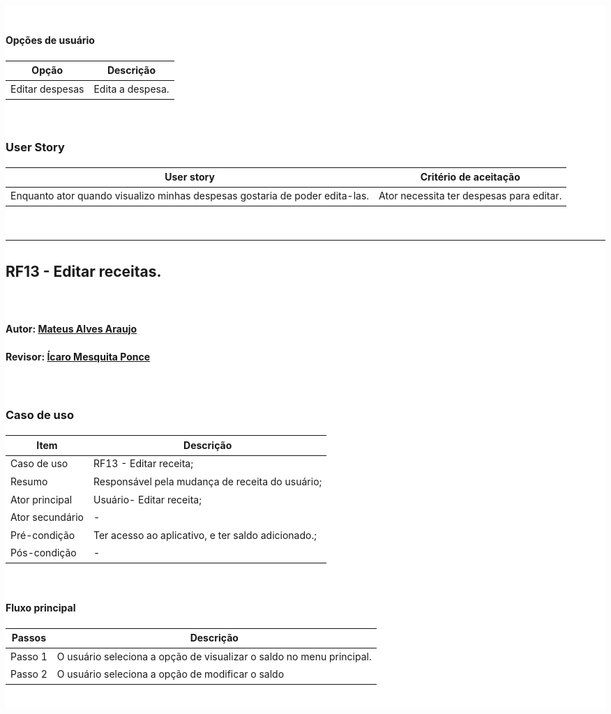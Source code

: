 <br/>

#### Opções de usuário


Opção          |Descrição
---------------|----------------
Editar despesas|Edita a despesa.
<br />

### User Story

User story|	Critério de aceitação
-------------|--------------------
Enquanto ator quando visualizo minhas despesas gostaria de poder edita-las.|	Ator necessita ter despesas para editar.

<br/>

---

## **RF13 - Editar receitas.**

<br/>

#### Autor: [Mateus Alves Araujo](https://github.com/MateusAlvez) 

#### Revisor: [Ícaro Mesquita Ponce](https://github.com/icarompo)

<br/>

###  Caso de uso

| Item            |Descrição                                                |
| --------------- | ----------------------------------------------------------------------------------- |
| Caso de uso     | RF13 - Editar receita;                                       |
| Resumo          | Responsável pela mudança de receita do usuário; |
| Ator principal  | Usuário- Editar receita;                               |
| Ator secundário | -                                                                                   |
| Pré-condição    | Ter acesso ao aplicativo, e ter saldo adicionado.;                          |
| Pós-condição    | -                                                                                   |
<br />

#### Fluxo principal


| Passos  | Descrição                                           |
| ------- | --------------------------------------------------- |
| Passo 1 | O usuário seleciona a opção de visualizar o saldo no menu principal.        |  
| Passo 2 | O usuário seleciona a opção de modificar o saldo
<br />
